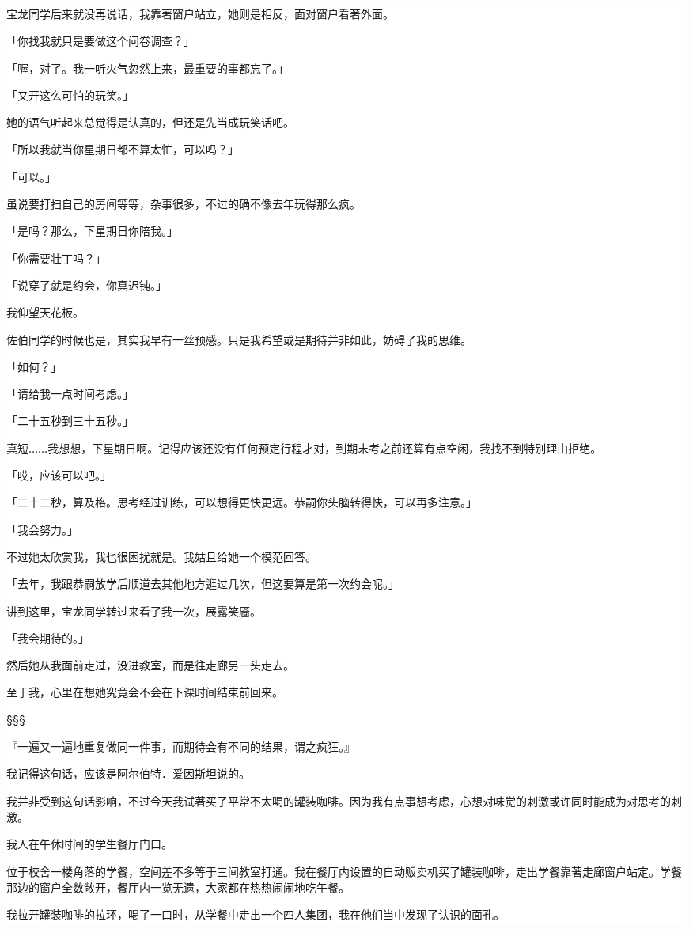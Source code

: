 宝龙同学后来就没再说话，我靠著窗户站立，她则是相反，面对窗户看著外面。

「你找我就只是要做这个问卷调查？」

「喔，对了。我一听火气忽然上来，最重要的事都忘了。」

「又开这么可怕的玩笑。」

她的语气听起来总觉得是认真的，但还是先当成玩笑话吧。

「所以我就当你星期日都不算太忙，可以吗？」

「可以。」

虽说要打扫自己的房间等等，杂事很多，不过的确不像去年玩得那么疯。

「是吗？那么，下星期日你陪我。」

「你需要壮丁吗？」

「说穿了就是约会，你真迟钝。」

我仰望天花板。

佐伯同学的时候也是，其实我早有一丝预感。只是我希望或是期待并非如此，妨碍了我的思维。

「如何？」

「请给我一点时间考虑。」

「二十五秒到三十五秒。」

真短……我想想，下星期日啊。记得应该还没有任何预定行程才对，到期末考之前还算有点空闲，我找不到特别理由拒绝。

「哎，应该可以吧。」

「二十二秒，算及格。思考经过训练，可以想得更快更远。恭嗣你头脑转得快，可以再多注意。」

「我会努力。」

不过她太欣赏我，我也很困扰就是。我姑且给她一个模范回答。

「去年，我跟恭嗣放学后顺道去其他地方逛过几次，但这要算是第一次约会呢。」

讲到这里，宝龙同学转过来看了我一次，展露笑靥。

「我会期待的。」

然后她从我面前走过，没进教室，而是往走廊另一头走去。

至于我，心里在想她究竟会不会在下课时间结束前回来。

§§§

『一遍又一遍地重复做同一件事，而期待会有不同的结果，谓之疯狂。』

我记得这句话，应该是阿尔伯特．爱因斯坦说的。

我并非受到这句话影响，不过今天我试著买了平常不太喝的罐装咖啡。因为我有点事想考虑，心想对味觉的刺激或许同时能成为对思考的刺激。

我人在午休时间的学生餐厅门口。

位于校舍一楼角落的学餐，空间差不多等于三间教室打通。我在餐厅内设置的自动贩卖机买了罐装咖啡，走出学餐靠著走廊窗户站定。学餐那边的窗户全数敞开，餐厅内一览无遗，大家都在热热闹闹地吃午餐。

我拉开罐装咖啡的拉环，喝了一口时，从学餐中走出一个四人集团，我在他们当中发现了认识的面孔。
